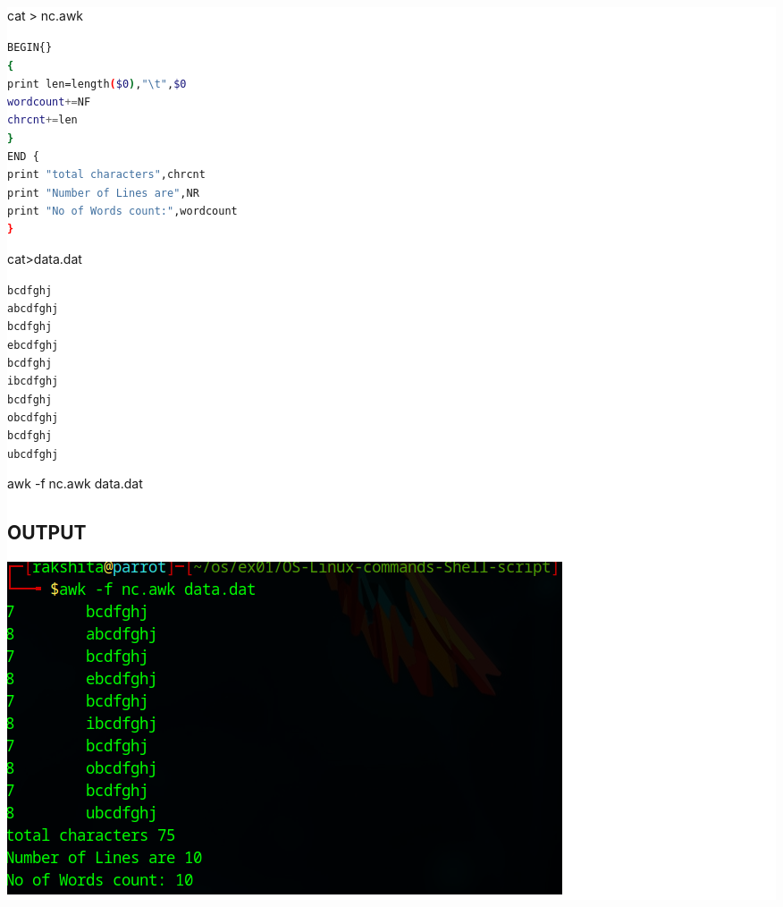  
cat > nc.awk
```bash
BEGIN{}
{
print len=length($0),"\t",$0 
wordcount+=NF
chrcnt+=len
}
END {
print "total characters",chrcnt 
print "Number of Lines are",NR
print "No of Words count:",wordcount
}
 ```
cat>data.dat
```bash
bcdfghj
abcdfghj
bcdfghj
ebcdfghj
bcdfghj
ibcdfghj
bcdfghj
obcdfghj
bcdfghj
ubcdfghj
```
awk -f nc.awk data.dat
## OUTPUT 
 ![scriptsh33](./img/93-scriptsh33.png)
